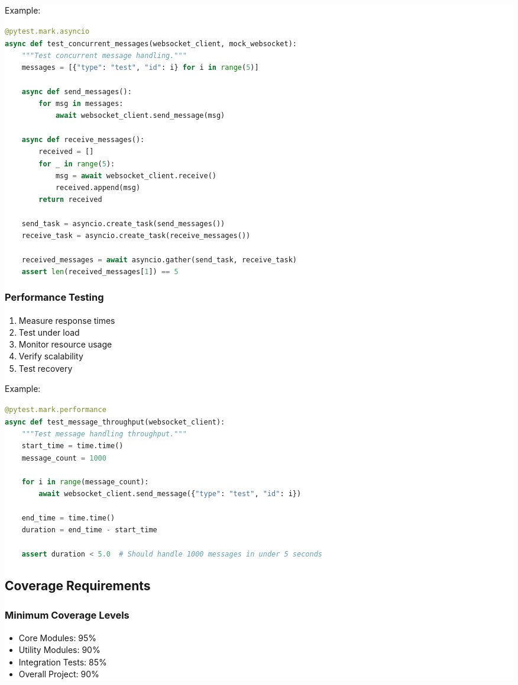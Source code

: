 Example:
```python
@pytest.mark.asyncio
async def test_concurrent_messages(websocket_client, mock_websocket):
    """Test concurrent message handling."""
    messages = [{"type": "test", "id": i} for i in range(5)]
    
    async def send_messages():
        for msg in messages:
            await websocket_client.send_message(msg)
    
    async def receive_messages():
        received = []
        for _ in range(5):
            msg = await websocket_client.receive()
            received.append(msg)
        return received
    
    send_task = asyncio.create_task(send_messages())
    receive_task = asyncio.create_task(receive_messages())
    
    received_messages = await asyncio.gather(send_task, receive_task)
    assert len(received_messages[1]) == 5
```

### Performance Testing
1. Measure response times
2. Test under load
3. Monitor resource usage
4. Verify scalability
5. Test recovery

Example:
```python
@pytest.mark.performance
async def test_message_throughput(websocket_client):
    """Test message handling throughput."""
    start_time = time.time()
    message_count = 1000
    
    for i in range(message_count):
        await websocket_client.send_message({"type": "test", "id": i})
    
    end_time = time.time()
    duration = end_time - start_time
    
    assert duration < 5.0  # Should handle 1000 messages in under 5 seconds
```

## Coverage Requirements

### Minimum Coverage Levels
- Core Modules: 95%
- Utility Modules: 90%
- Integration Tests: 85%
- Overall Project: 90%
